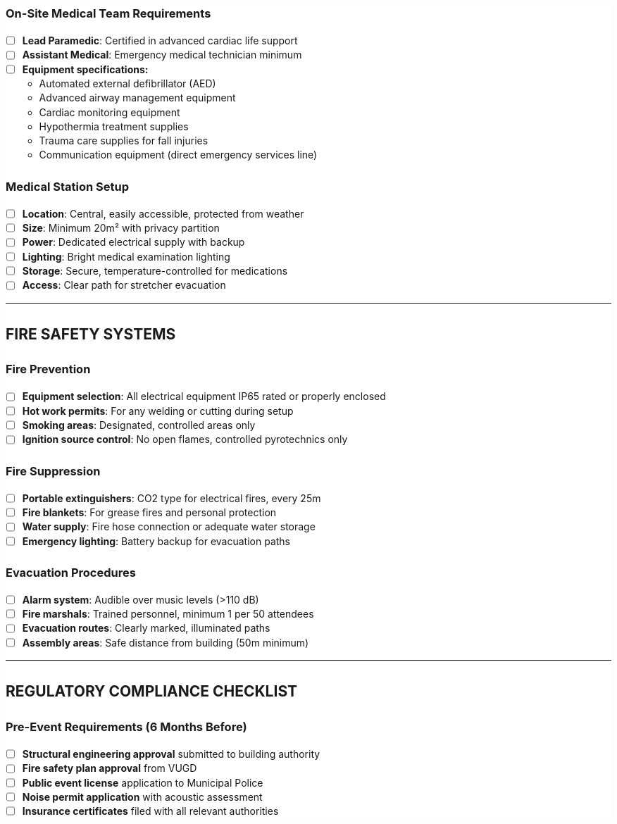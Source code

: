### On-Site Medical Team Requirements
- [ ] **Lead Paramedic**: Certified in advanced cardiac life support
- [ ] **Assistant Medical**: Emergency medical technician minimum
- [ ] **Equipment specifications:**
  - Automated external defibrillator (AED)
  - Advanced airway management equipment
  - Cardiac monitoring equipment
  - Hypothermia treatment supplies
  - Trauma care supplies for fall injuries
  - Communication equipment (direct emergency services line)

### Medical Station Setup
- [ ] **Location**: Central, easily accessible, protected from weather
- [ ] **Size**: Minimum 20m² with privacy partition
- [ ] **Power**: Dedicated electrical supply with backup
- [ ] **Lighting**: Bright medical examination lighting
- [ ] **Storage**: Secure, temperature-controlled for medications
- [ ] **Access**: Clear path for stretcher evacuation

---

## FIRE SAFETY SYSTEMS

### Fire Prevention
- [ ] **Equipment selection**: All electrical equipment IP65 rated or properly enclosed
- [ ] **Hot work permits**: For any welding or cutting during setup
- [ ] **Smoking areas**: Designated, controlled areas only
- [ ] **Ignition source control**: No open flames, controlled pyrotechnics only

### Fire Suppression
- [ ] **Portable extinguishers**: CO2 type for electrical fires, every 25m
- [ ] **Fire blankets**: For grease fires and personal protection
- [ ] **Water supply**: Fire hose connection or adequate water storage
- [ ] **Emergency lighting**: Battery backup for evacuation paths

### Evacuation Procedures
- [ ] **Alarm system**: Audible over music levels (>110 dB)
- [ ] **Fire marshals**: Trained personnel, minimum 1 per 50 attendees
- [ ] **Evacuation routes**: Clearly marked, illuminated paths
- [ ] **Assembly areas**: Safe distance from building (50m minimum)

---

## REGULATORY COMPLIANCE CHECKLIST

### Pre-Event Requirements (6 Months Before)
- [ ] **Structural engineering approval** submitted to building authority
- [ ] **Fire safety plan approval** from VUGD
- [ ] **Public event license** application to Municipal Police
- [ ] **Noise permit application** with acoustic assessment
- [ ] **Insurance certificates** filed with all relevant authorities
